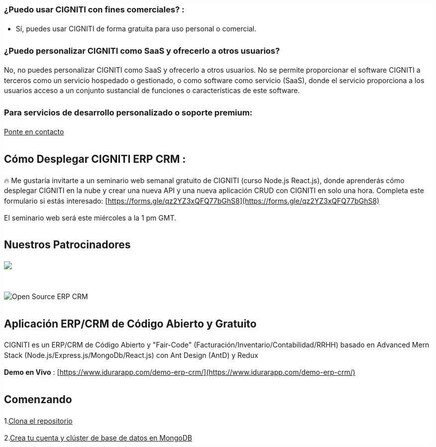 ### ¿Puedo usar CIGNITI con fines comerciales? :

- Sí, puedes usar CIGNITI de forma gratuita para uso personal o comercial.

### ¿Puedo personalizar CIGNITI como SaaS y ofrecerlo a otros usuarios?

No, no puedes personalizar CIGNITI como SaaS y ofrecerlo a otros usuarios. No se permite proporcionar el software CIGNITI a terceros como un servicio hospedado o gestionado, o como software como servicio (SaaS), donde el servicio proporciona a los usuarios acceso a un conjunto sustancial de funciones o características de este software.


### Para servicios de desarrollo personalizado o soporte premium:

[Ponte en contacto](mailto:hello@idurarapp.com)

## Cómo Desplegar CIGNITI ERP CRM :

🔥 Me gustaría invitarte a un seminario web semanal gratuito de CIGNITI (curso Node.js React.js), donde aprenderás cómo desplegar CIGNITI en la nube y crear una nueva API y una nueva aplicación CRUD con CIGNITI en solo una hora.
Completa este formulario si estás interesado: [https://forms.gle/qz2YZ3xQFQ77bGhS8](https://forms.gle/qz2YZ3xQFQ77bGhS8)

El seminario web será este miércoles a la 1 pm GMT.

## Nuestros Patrocinadores

  <a href="https://m.do.co/c/4ead8370b905?ref=idurarapp.com">
    <img src="https://opensource.nyc3.cdn.digitaloceanspaces.com/attribution/assets/PoweredByDO/DO_Powered_by_Badge_blue.svg" width="201px">
  </a>

#

<img width="1403" alt="Open Source ERP CRM" src="https://github.com/idurar/idurar-erp-crm/assets/136928179/a6712286-7ca6-4822-8902-fb7523533ee8">

## Aplicación ERP/CRM de Código Abierto y Gratuito

CIGNITI es un ERP/CRM de Código Abierto y "Fair-Code" (Facturación/Inventario/Contabilidad/RRHH) basado en Advanced Mern Stack (Node.js/Express.js/MongoDb/React.js) con Ant Design (AntD) y Redux

**Demo en Vivo** : [https://www.idurarapp.com/demo-erp-crm/](https://www.idurarapp.com/demo-erp-crm/)

## Comenzando


1.[Clona el repositorio](INSTALLATION-INSTRUCTIONS.md#step-1-clone-the-repository)


2.[Crea tu cuenta y clúster de base de datos en MongoDB](INSTALLATION-INSTRUCTIONS.md#Step-2-Create-Your-MongoDB-Account-and-Database-Cluster)
